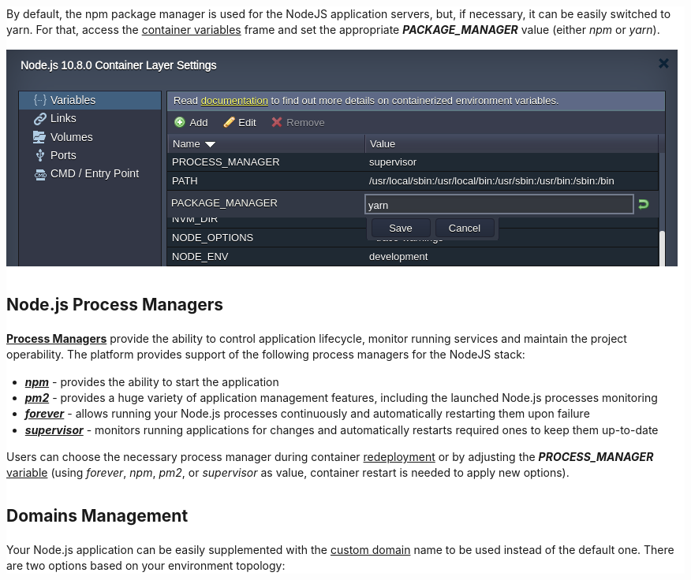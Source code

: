 By default, the npm package manager is used for the NodeJS application servers, but, if necessary, it can be easily switched to yarn. For that, access the [container variables](/docs/Container/Container%20Configuration/Variables) frame and set the appropriate **_PACKAGE_MANAGER_** value (either _npm_ or _yarn_).

<div style={{
    display:'flex',
    justifyContent: 'center',
    margin: '0 0 1rem 0'
}}>

![Locale Dropdown](./img/NodejsDevCenter/05-nodejs-package-manager.png)

</div>

## Node.js Process Managers

[**Process Managers**](/docs/Nodejs/Nodejs%20Apps%20Specifications/Process%20Managers#nodejs-process-managers) provide the ability to control application lifecycle, monitor running services and maintain the project operability. The platform provides support of the following process managers for the NodeJS stack:

- [**_npm_**](https://docs.npmjs.com/cli/v8/commands/npm-run-script) - provides the ability to start the application
- [**_pm2_**](https://pm2.keymetrics.io/) - provides a huge variety of application management features, including the launched Node.js processes monitoring
- [**_forever_**](https://www.npmjs.com/package/forever) - allows running your Node.js processes continuously and automatically restarting them upon failure
- [**_supervisor_**](https://www.npmjs.com/package/supervisor) - monitors running applications for changes and automatically restarts required ones to keep them up-to-date

Users can choose the necessary process manager during container [redeployment](/docs/Container/Container%20Redeploy) or by adjusting the **_PROCESS_MANAGER_** [variable](/docs/Container/Container%20Configuration/Variables) (using _forever_, _npm_, _pm2_, or _supervisor_ as value, container restart is needed to apply new options).

## Domains Management

Your Node.js application can be easily supplemented with the [custom domain](/docs/ApplicationSetting/Domain%20Name%20Management/Custom%20Domain%20Name#custom-domain-name) name to be used instead of the default one. There are two options based on your environment topology:
